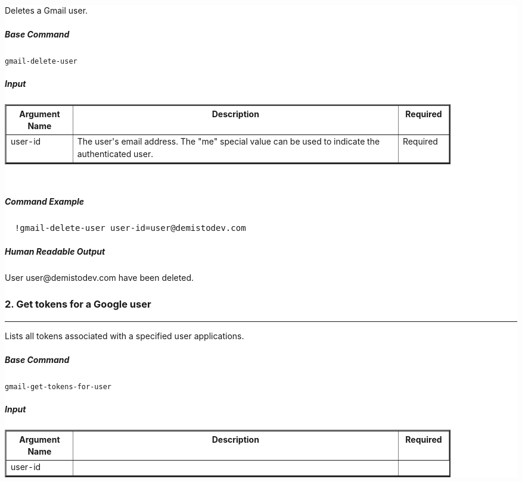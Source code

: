 <p>Deletes a Gmail user.</p>
<h5>Base Command</h5>
<p>
  <code>gmail-delete-user</code>
</p>
<h5>Input</h5>
<table style="width:748px" border="2" cellpadding="6">
  <thead>
    <tr>
      <th style="width:98px">
        <strong>Argument Name</strong>
      </th>
      <th style="width:539px">
        <strong>Description</strong>
      </th>
      <th style="width:71px">
        <strong>Required</strong>
      </th>
    </tr>
  </thead>
  <tbody>
    <tr>
      <td style="width:98px">user-id</td>
      <td style="width:539px">
        The user's email address. The "me" special value can be used to indicate
        the authenticated user.
      </td>
      <td style="width:71px">Required</td>
    </tr>
  </tbody>
</table>
<p>&nbsp;</p>
<h5>Command Example</h5>
<pre>  !gmail-delete-user user-id=user@demistodev.com</pre>
<h5>Human Readable Output</h5>
<p>User user@demistodev.com have been deleted.</p>
<h3 id="h_8df8a7e8-5f66-4b57-9c33-39422ef2a3fe">2. Get tokens for a Google user</h3>
<hr>
<p>
  Lists all tokens associated with a specified user applications.
</p>
<h5>Base Command</h5>
<p>
  <code>gmail-get-tokens-for-user</code>
</p>
<h5>Input</h5>
<table style="width:748px" border="2" cellpadding="6">
  <thead>
    <tr>
      <th style="width:98px">
        <strong>Argument Name</strong>
      </th>
      <th style="width:539px">
        <strong>Description</strong>
      </th>
      <th style="width:71px">
        <strong>Required</strong>
      </th>
    </tr>
  </thead>
  <tbody>
    <tr>
      <td style="width:98px">user-id</td>
      <td style="width:539px">